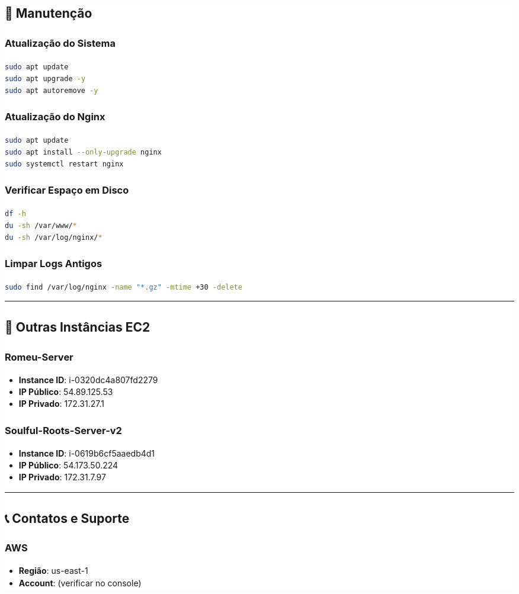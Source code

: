 ## 📝 Manutenção

### **Atualização do Sistema**
```bash
sudo apt update
sudo apt upgrade -y
sudo apt autoremove -y
```

### **Atualização do Nginx**
```bash
sudo apt update
sudo apt install --only-upgrade nginx
sudo systemctl restart nginx
```

### **Verificar Espaço em Disco**
```bash
df -h
du -sh /var/www/*
du -sh /var/log/nginx/*
```

### **Limpar Logs Antigos**
```bash
sudo find /var/log/nginx -name "*.gz" -mtime +30 -delete
```

---

## 🌟 Outras Instâncias EC2

### **Romeu-Server**
- **Instance ID**: i-0320dc4a807fd2279
- **IP Público**: 54.89.125.53
- **IP Privado**: 172.31.27.1

### **Soulful-Roots-Server-v2**
- **Instance ID**: i-0619b6cf5aaedb4d1
- **IP Público**: 54.173.50.224
- **IP Privado**: 172.31.7.97

---

## 📞 Contatos e Suporte

### **AWS**
- **Região**: us-east-1
- **Account**: (verificar no console)
